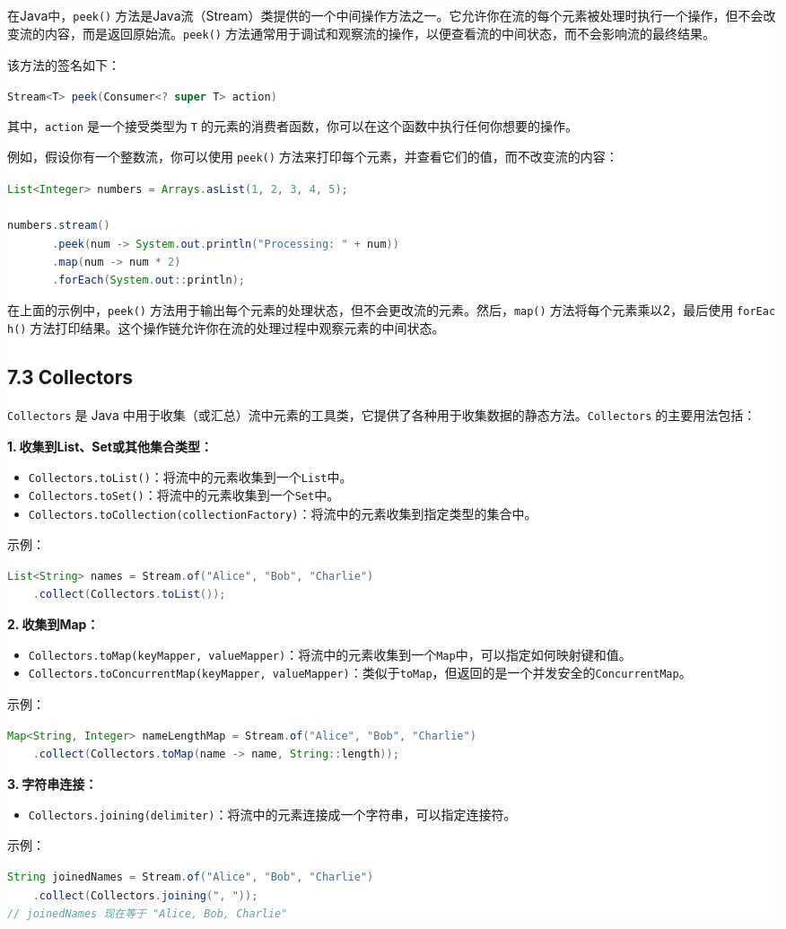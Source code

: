 在Java中，`peek()` 方法是Java流（Stream）类提供的一个中间操作方法之一。它允许你在流的每个元素被处理时执行一个操作，但不会改变流的内容，而是返回原始流。`peek()` 方法通常用于调试和观察流的操作，以便查看流的中间状态，而不会影响流的最终结果。

该方法的签名如下：

```java
Stream<T> peek(Consumer<? super T> action)
```

其中，`action` 是一个接受类型为 `T` 的元素的消费者函数，你可以在这个函数中执行任何你想要的操作。

例如，假设你有一个整数流，你可以使用 `peek()` 方法来打印每个元素，并查看它们的值，而不改变流的内容：

```java
List<Integer> numbers = Arrays.asList(1, 2, 3, 4, 5);

numbers.stream()
       .peek(num -> System.out.println("Processing: " + num))
       .map(num -> num * 2)
       .forEach(System.out::println);
```

在上面的示例中，`peek()` 方法用于输出每个元素的处理状态，但不会更改流的元素。然后，`map()` 方法将每个元素乘以2，最后使用 `forEach()` 方法打印结果。这个操作链允许你在流的处理过程中观察元素的中间状态。

## 7.3 Collectors

`Collectors` 是 Java 中用于收集（或汇总）流中元素的工具类，它提供了各种用于收集数据的静态方法。`Collectors` 的主要用法包括：

**1. 收集到List、Set或其他集合类型：**

- `Collectors.toList()`：将流中的元素收集到一个`List`中。
- `Collectors.toSet()`：将流中的元素收集到一个`Set`中。
- `Collectors.toCollection(collectionFactory)`：将流中的元素收集到指定类型的集合中。

示例：

```java
List<String> names = Stream.of("Alice", "Bob", "Charlie")
    .collect(Collectors.toList());
```

**2. 收集到Map：**

- `Collectors.toMap(keyMapper, valueMapper)`：将流中的元素收集到一个`Map`中，可以指定如何映射键和值。
- `Collectors.toConcurrentMap(keyMapper, valueMapper)`：类似于`toMap`，但返回的是一个并发安全的`ConcurrentMap`。

示例：

```java
Map<String, Integer> nameLengthMap = Stream.of("Alice", "Bob", "Charlie")
    .collect(Collectors.toMap(name -> name, String::length));
```

**3. 字符串连接：**

- `Collectors.joining(delimiter)`：将流中的元素连接成一个字符串，可以指定连接符。

示例：

```java
String joinedNames = Stream.of("Alice", "Bob", "Charlie")
    .collect(Collectors.joining(", "));
// joinedNames 现在等于 "Alice, Bob, Charlie"
```
